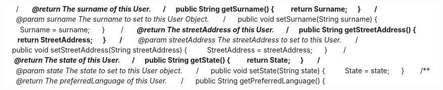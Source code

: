 &nbsp;
&nbsp;&nbsp;&nbsp;&nbsp;<span class="java__mlcom">/**&nbsp;
&nbsp;&nbsp;&nbsp;&nbsp;&nbsp;*&nbsp;@return&nbsp;The&nbsp;surname&nbsp;of&nbsp;this&nbsp;User.&nbsp;
&nbsp;&nbsp;&nbsp;&nbsp;&nbsp;*/</span>&nbsp;
&nbsp;&nbsp;&nbsp;&nbsp;<span class="java__keyword">public</span>&nbsp;String&nbsp;getSurname()&nbsp;{&nbsp;
&nbsp;&nbsp;&nbsp;&nbsp;&nbsp;&nbsp;&nbsp;&nbsp;<span class="java__keyword">return</span>&nbsp;Surname;&nbsp;
&nbsp;&nbsp;&nbsp;&nbsp;}&nbsp;
&nbsp;
&nbsp;&nbsp;&nbsp;&nbsp;<span class="java__mlcom">/**&nbsp;
&nbsp;&nbsp;&nbsp;&nbsp;&nbsp;*&nbsp;@param&nbsp;surname&nbsp;The&nbsp;surname&nbsp;to&nbsp;set&nbsp;to&nbsp;this&nbsp;User&nbsp;Object.&nbsp;
&nbsp;&nbsp;&nbsp;&nbsp;&nbsp;*/</span>&nbsp;
&nbsp;&nbsp;&nbsp;&nbsp;<span class="java__keyword">public</span>&nbsp;<span class="java__keyword">void</span>&nbsp;setSurname(String&nbsp;surname)&nbsp;{&nbsp;
&nbsp;&nbsp;&nbsp;&nbsp;&nbsp;&nbsp;&nbsp;&nbsp;Surname&nbsp;=&nbsp;surname;&nbsp;
&nbsp;&nbsp;&nbsp;&nbsp;}&nbsp;
&nbsp;
&nbsp;&nbsp;&nbsp;&nbsp;<span class="java__mlcom">/**&nbsp;
&nbsp;&nbsp;&nbsp;&nbsp;&nbsp;*&nbsp;@return&nbsp;The&nbsp;streetAddress&nbsp;of&nbsp;this&nbsp;User.&nbsp;
&nbsp;&nbsp;&nbsp;&nbsp;&nbsp;*/</span>&nbsp;
&nbsp;&nbsp;&nbsp;&nbsp;<span class="java__keyword">public</span>&nbsp;String&nbsp;getStreetAddress()&nbsp;{&nbsp;
&nbsp;&nbsp;&nbsp;&nbsp;&nbsp;&nbsp;&nbsp;&nbsp;<span class="java__keyword">return</span>&nbsp;StreetAddress;&nbsp;
&nbsp;&nbsp;&nbsp;&nbsp;}&nbsp;
&nbsp;
&nbsp;&nbsp;&nbsp;&nbsp;<span class="java__mlcom">/**&nbsp;
&nbsp;&nbsp;&nbsp;&nbsp;&nbsp;*&nbsp;@param&nbsp;streetAddress&nbsp;The&nbsp;streetAddress&nbsp;to&nbsp;set&nbsp;to&nbsp;this&nbsp;User.&nbsp;
&nbsp;&nbsp;&nbsp;&nbsp;&nbsp;*/</span>&nbsp;
&nbsp;&nbsp;&nbsp;&nbsp;<span class="java__keyword">public</span>&nbsp;<span class="java__keyword">void</span>&nbsp;setStreetAddress(String&nbsp;streetAddress)&nbsp;{&nbsp;
&nbsp;&nbsp;&nbsp;&nbsp;&nbsp;&nbsp;&nbsp;&nbsp;StreetAddress&nbsp;=&nbsp;streetAddress;&nbsp;
&nbsp;&nbsp;&nbsp;&nbsp;}&nbsp;
&nbsp;
&nbsp;&nbsp;&nbsp;&nbsp;<span class="java__mlcom">/**&nbsp;
&nbsp;&nbsp;&nbsp;&nbsp;&nbsp;*&nbsp;@return&nbsp;The&nbsp;state&nbsp;of&nbsp;this&nbsp;User.&nbsp;
&nbsp;&nbsp;&nbsp;&nbsp;&nbsp;*/</span>&nbsp;
&nbsp;&nbsp;&nbsp;&nbsp;<span class="java__keyword">public</span>&nbsp;String&nbsp;getState()&nbsp;{&nbsp;
&nbsp;&nbsp;&nbsp;&nbsp;&nbsp;&nbsp;&nbsp;&nbsp;<span class="java__keyword">return</span>&nbsp;State;&nbsp;
&nbsp;&nbsp;&nbsp;&nbsp;}&nbsp;
&nbsp;
&nbsp;&nbsp;&nbsp;&nbsp;<span class="java__mlcom">/**&nbsp;
&nbsp;&nbsp;&nbsp;&nbsp;&nbsp;*&nbsp;@param&nbsp;state&nbsp;The&nbsp;state&nbsp;to&nbsp;set&nbsp;to&nbsp;this&nbsp;User&nbsp;object.&nbsp;
&nbsp;&nbsp;&nbsp;&nbsp;&nbsp;*/</span>&nbsp;
&nbsp;&nbsp;&nbsp;&nbsp;<span class="java__keyword">public</span>&nbsp;<span class="java__keyword">void</span>&nbsp;setState(String&nbsp;state)&nbsp;{&nbsp;
&nbsp;&nbsp;&nbsp;&nbsp;&nbsp;&nbsp;&nbsp;&nbsp;State&nbsp;=&nbsp;state;&nbsp;
&nbsp;&nbsp;&nbsp;&nbsp;}&nbsp;
&nbsp;
&nbsp;&nbsp;&nbsp;&nbsp;<span class="java__mlcom">/**&nbsp;
&nbsp;&nbsp;&nbsp;&nbsp;&nbsp;*&nbsp;@return&nbsp;The&nbsp;preferredLanguage&nbsp;of&nbsp;this&nbsp;User.&nbsp;
&nbsp;&nbsp;&nbsp;&nbsp;&nbsp;*/</span>&nbsp;
&nbsp;&nbsp;&nbsp;&nbsp;<span class="java__keyword">public</span>&nbsp;String&nbsp;getPreferredLanguage()&nbsp;{&nbsp;